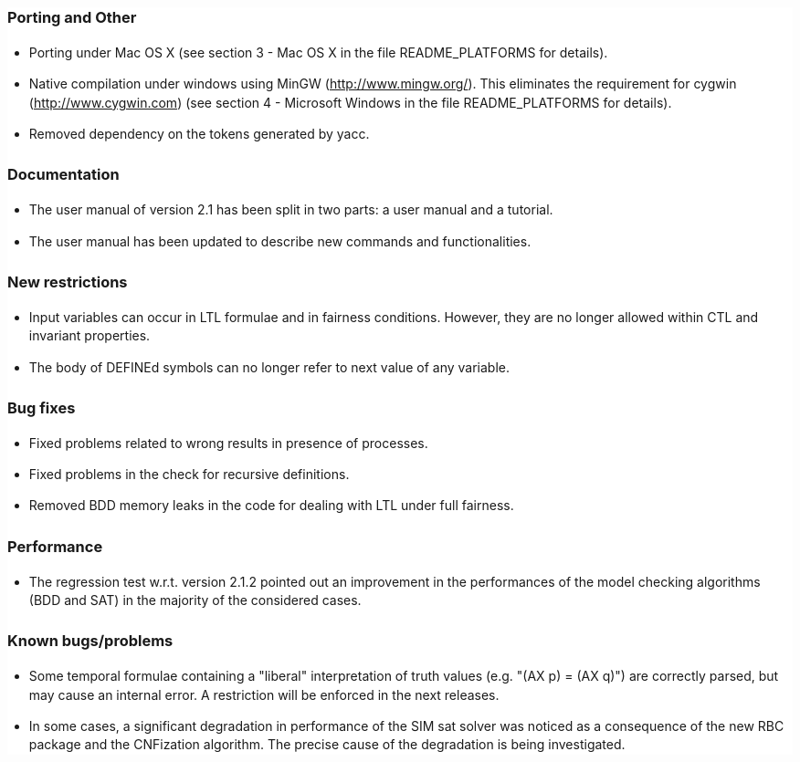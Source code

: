 
### Porting and Other

  - Porting under Mac OS X (see section 3 - Mac OS X in the file
    README_PLATFORMS for details).

  - Native compilation under windows using MinGW
    (http://www.mingw.org/). This eliminates the requirement for
    cygwin (http://www.cygwin.com) (see section 4 - Microsoft Windows
    in the file README_PLATFORMS for details).

  - Removed dependency on the tokens generated by yacc.


### Documentation

  - The user manual of version 2.1 has been split in two parts: a user
    manual and a tutorial.

  - The user manual has been updated to describe new commands and
    functionalities.


### New restrictions

  - Input variables can occur in LTL formulae and in fairness
    conditions. However, they are no longer allowed within CTL and
    invariant properties.

  - The body of DEFINEd symbols can no longer refer to next value of
    any variable.


### Bug fixes

  - Fixed problems related to wrong results in presence of processes.

  - Fixed problems in the check for recursive definitions.

  - Removed BDD memory leaks in the code for dealing with LTL under
    full fairness.


### Performance

  - The regression test w.r.t. version 2.1.2 pointed out an
    improvement in the performances of the model checking algorithms
    (BDD and SAT) in the majority of the considered cases.


### Known bugs/problems

  - Some temporal formulae containing a "liberal" interpretation of
    truth values (e.g. "(AX p) = (AX q)") are correctly parsed, but
    may cause an internal error. A restriction will be enforced in the
    next releases.

  - In some cases, a significant degradation in performance of the SIM
    sat solver was noticed as a consequence of the new RBC package and
    the CNFization algorithm. The precise cause of the degradation is
    being investigated.
